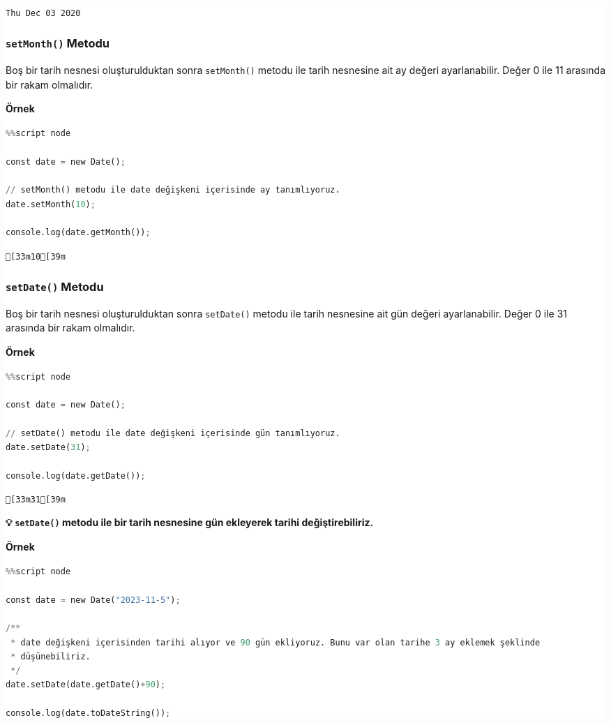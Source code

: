     Thu Dec 03 2020


### `setMonth()` Metodu

Boş bir tarih nesnesi oluşturulduktan sonra `setMonth()` metodu ile tarih nesnesine ait ay değeri ayarlanabilir. Değer 0 ile 11 arasında bir rakam olmalıdır.

**Örnek**



```python
%%script node

const date = new Date();

// setMonth() metodu ile date değişkeni içerisinde ay tanımlıyoruz.
date.setMonth(10);

console.log(date.getMonth());

```

    [33m10[39m


### `setDate()` Metodu

Boş bir tarih nesnesi oluşturulduktan sonra `setDate()` metodu ile tarih nesnesine ait gün değeri ayarlanabilir. Değer 0 ile 31 arasında bir rakam olmalıdır.

**Örnek**



```python
%%script node

const date = new Date();

// setDate() metodu ile date değişkeni içerisinde gün tanımlıyoruz.
date.setDate(31);

console.log(date.getDate());

```

    [33m31[39m


**💡 `setDate()` metodu ile bir tarih nesnesine gün ekleyerek tarihi değiştirebiliriz.**

**Örnek**



```python
%%script node

const date = new Date("2023-11-5");

/** 
 * date değişkeni içerisinden tarihi alıyor ve 90 gün ekliyoruz. Bunu var olan tarihe 3 ay eklemek şeklinde 
 * düşünebiliriz.
 */
date.setDate(date.getDate()+90);

console.log(date.toDateString());

```
